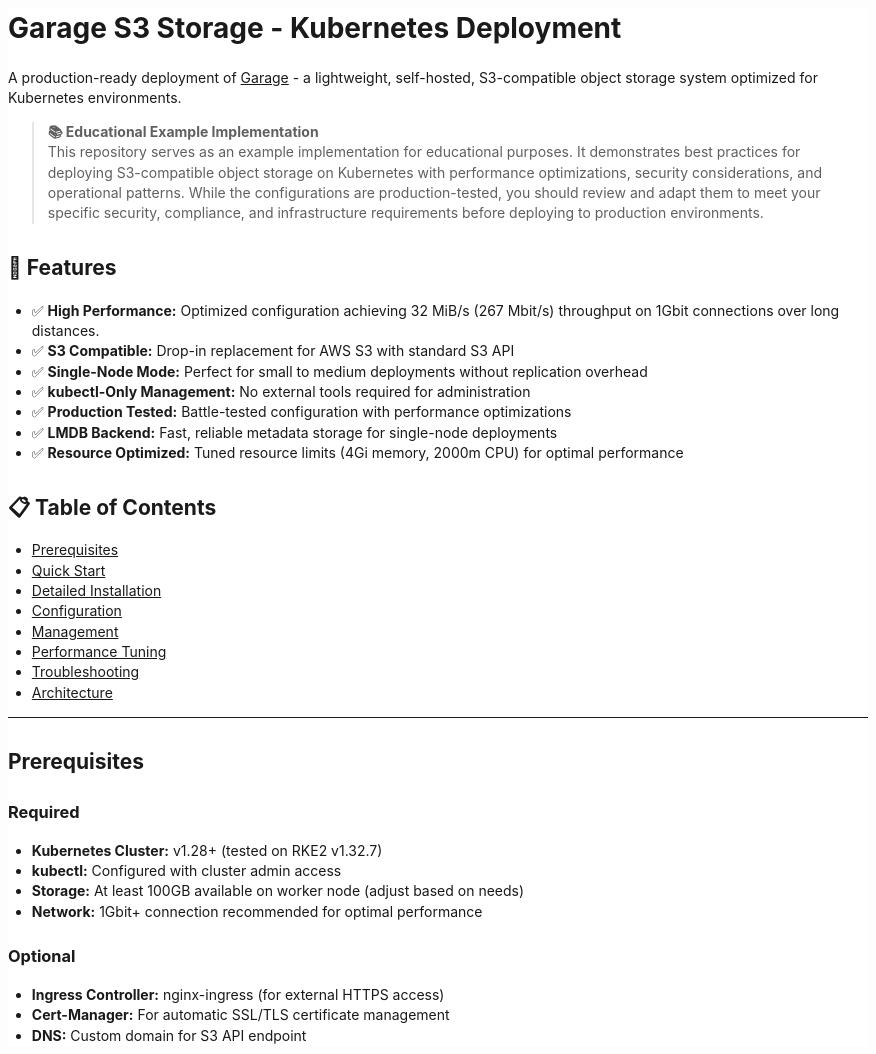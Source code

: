 # Garage S3 Storage - Kubernetes Deployment

A production-ready deployment of [Garage](https://garagehq.deuxfleurs.fr/) - a lightweight, self-hosted, S3-compatible object storage system optimized for Kubernetes environments.

> **📚 Educational Example Implementation**  
> This repository serves as an example implementation for educational purposes. It demonstrates best practices for deploying S3-compatible object storage on Kubernetes with performance optimizations, security considerations, and operational patterns. While the configurations are production-tested, you should review and adapt them to meet your specific security, compliance, and infrastructure requirements before deploying to production environments.

## 🎯 Features

- ✅ **High Performance:** Optimized configuration achieving 32 MiB/s (267 Mbit/s) throughput on 1Gbit connections over long distances.
- ✅ **S3 Compatible:** Drop-in replacement for AWS S3 with standard S3 API
- ✅ **Single-Node Mode:** Perfect for small to medium deployments without replication overhead
- ✅ **kubectl-Only Management:** No external tools required for administration
- ✅ **Production Tested:** Battle-tested configuration with performance optimizations
- ✅ **LMDB Backend:** Fast, reliable metadata storage for single-node deployments
- ✅ **Resource Optimized:** Tuned resource limits (4Gi memory, 2000m CPU) for optimal performance

## 📋 Table of Contents

- [Prerequisites](#prerequisites)
- [Quick Start](#quick-start)
- [Detailed Installation](#detailed-installation)
- [Configuration](#configuration)
- [Management](#management)
- [Performance Tuning](#performance-tuning)
- [Troubleshooting](#troubleshooting)
- [Architecture](#architecture)

---

## Prerequisites

### Required

- **Kubernetes Cluster:** v1.28+ (tested on RKE2 v1.32.7)
- **kubectl:** Configured with cluster admin access
- **Storage:** At least 100GB available on worker node (adjust based on needs)
- **Network:** 1Gbit+ connection recommended for optimal performance

### Optional

- **Ingress Controller:** nginx-ingress (for external HTTPS access)
- **Cert-Manager:** For automatic SSL/TLS certificate management
- **DNS:** Custom domain for S3 API endpoint
